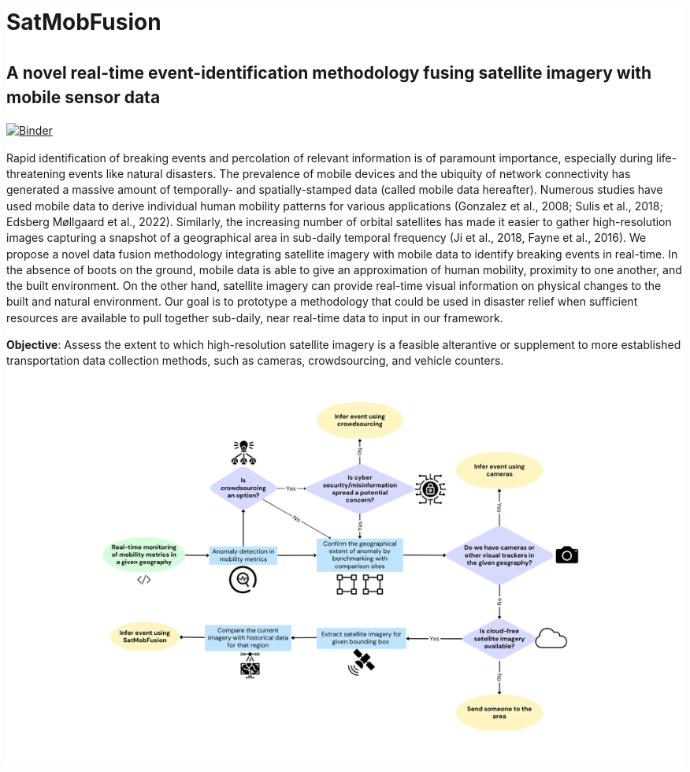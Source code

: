 # SatMobFusion

##  A novel real-time event-identification methodology fusing satellite imagery with mobile sensor data

[![Binder](https://mybinder.org/badge_logo.svg)](https://mybinder.org/v2/gh/ekinugurel/GPSImpute/master)

Rapid identification of breaking events and percolation of relevant information is of paramount importance, especially during life-threatening events like natural disasters. The prevalence of mobile devices and the ubiquity of network connectivity has generated a massive amount of temporally- and spatially-stamped data (called mobile data hereafter). Numerous studies have used mobile data to derive individual human mobility patterns for various applications (Gonzalez et al., 2008; Sulis et al., 2018; Edsberg Møllgaard et al., 2022). Similarly, the increasing number of orbital satellites has made it easier to gather high-resolution images capturing a snapshot of a geographical area in sub-daily temporal frequency (Ji et al., 2018, Fayne et al., 2016). We propose a novel data fusion methodology integrating satellite imagery with mobile data to identify breaking events in real-time. In the absence of boots on the ground, mobile data is able to give an approximation of human mobility, proximity to one another, and the built environment. On the other hand, satellite imagery can provide real-time visual information on physical changes to the built and natural environment. Our goal is to prototype a methodology that could be used in disaster relief when sufficient resources are available to pull together sub-daily, near real-time data to input in our framework.

**Objective**: Assess the extent to which high-resolution satellite imagery is a feasible alterantive or supplement to more established transportation data collection methods, such as cameras, crowdsourcing, and vehicle counters.

![Motivational framework.](img/Anomaly_detection_in_mobility_metrics.png)
